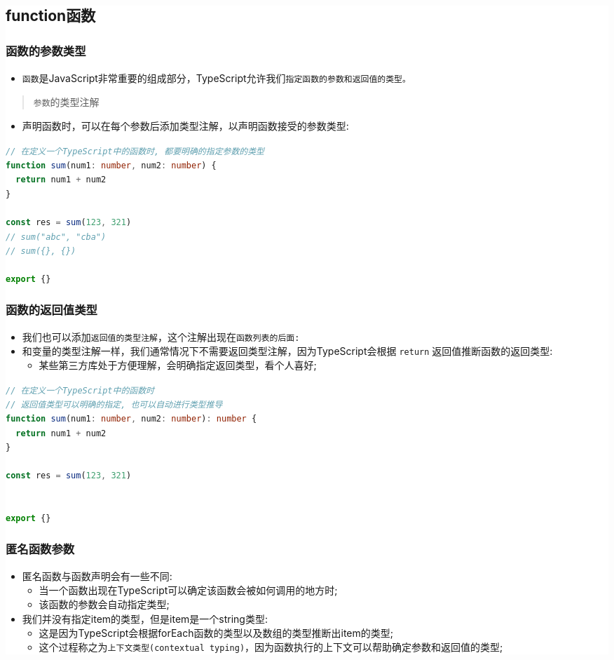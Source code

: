 ## function函数

### 函数的参数类型

- `函数`是JavaScript非常重要的组成部分，TypeScript允许我们`指定函数的参数和返回值的类型。`

> `参数`的类型注解

- 声明函数时，可以在每个参数后添加类型注解，以声明函数接受的参数类型:

```ts
// 在定义一个TypeScript中的函数时, 都要明确的指定参数的类型
function sum(num1: number, num2: number) {
  return num1 + num2
}

const res = sum(123, 321)
// sum("abc", "cba")
// sum({}, {})

export {}

```

### 函数的返回值类型

- 我们也可以添加`返回值的类型注解`，这个注解出现在`函数列表的后面:`
- 和变量的类型注解一样，我们通常情况下不需要返回类型注解，因为TypeScript会根据 `return` 返回值推断函数的返回类型:
  - 某些第三方库处于方便理解，会明确指定返回类型，看个人喜好;

```ts
// 在定义一个TypeScript中的函数时
// 返回值类型可以明确的指定, 也可以自动进行类型推导
function sum(num1: number, num2: number): number {
  return num1 + num2
}

const res = sum(123, 321)


export {}

```



### 匿名函数参数

- 匿名函数与函数声明会有一些不同:
  - 当一个函数出现在TypeScript可以确定该函数会被如何调用的地方时; 
  - 该函数的参数会自动指定类型;
- 我们并没有指定item的类型，但是item是一个string类型:
  - 这是因为TypeScript会根据forEach函数的类型以及数组的类型推断出item的类型; 
  - 这个过程称之为`上下文类型(contextual typing)`，因为函数执行的上下文可以帮助确定参数和返回值的类型;
